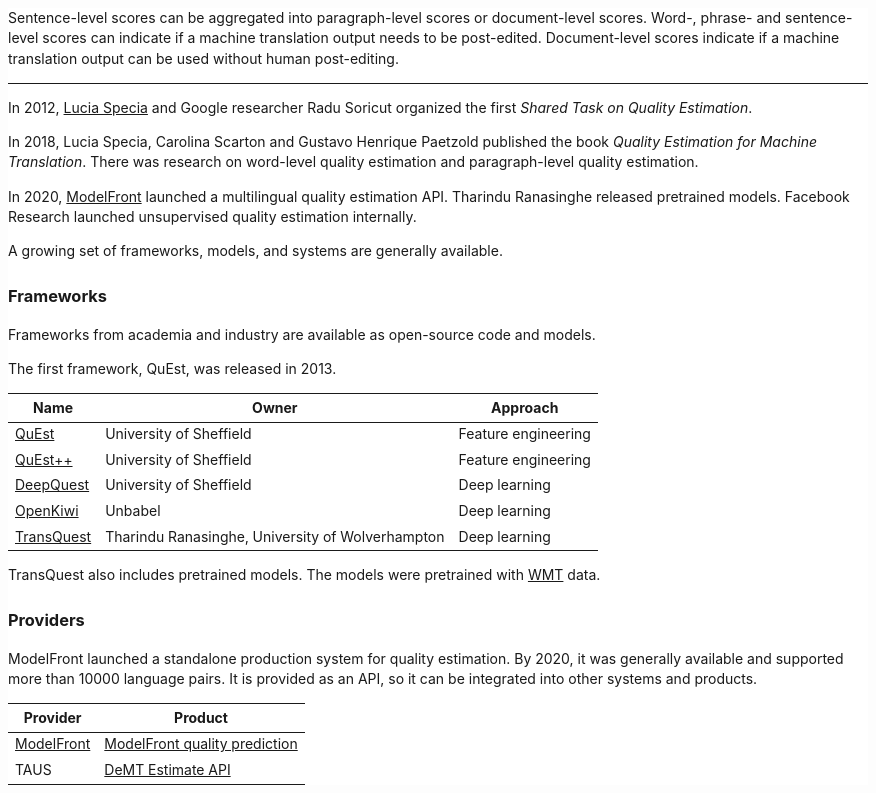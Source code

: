 Sentence-level scores can be aggregated into paragraph-level scores or document-level scores.
Word-, phrase- and sentence-level scores can indicate if a machine translation output needs to be post-edited.
Document-level scores indicate if a machine translation output can be used without human post-editing.

---

In 2012, [Lucia Specia](../more/people/lucia-specia.md) and Google researcher Radu Soricut organized the first *Shared Task on Quality Estimation*.

In 2018, Lucia Specia, Carolina Scarton and Gustavo Henrique Paetzold published the book *Quality Estimation for Machine Translation*.
There was research on word-level quality estimation and paragraph-level quality estimation.

In 2020, [ModelFront](../more/industry/companies.md#modelfront) launched a multilingual quality estimation API.
Tharindu Ranasinghe released pretrained models.
Facebook Research launched unsupervised quality estimation internally.

A growing set of frameworks, models, and systems are generally available.

### Frameworks

Frameworks from academia and industry are available as open-source code and models.

The first framework, QuEst, was released in 2013.

| Name       | Owner                       | Approach
| ---------- | --------------------------- | --------------------------- |
| [QuEst](https://github.com/lspecia/quest) | University of Sheffield | Feature engineering |
| [QuEst++](https://www.quest.dcs.shef.ac.uk/) | University of Sheffield     | Feature engineering |
| [DeepQuest](https://github.com/sheffieldnlp/deepQuest) | University of Sheffield     | Deep learning     |
| [OpenKiwi](https://github.com/Unbabel/OpenKiwi) | Unbabel                     | Deep learning     |
| [TransQuest](https://github.com/TharinduDR/TransQuest) | Tharindu Ranasinghe, University of Wolverhampton | Deep learning |

TransQuest also includes pretrained models.  The models were pretrained with [WMT](/associations/wmt.md) data.


### Providers

ModelFront launched a standalone production system for quality estimation.
By 2020, it was generally available and supported more than 10000 language pairs.
It is provided as an API, so it can be integrated into other systems and products.

| Provider | Product |
| --- | --- |
| [ModelFront](../more/industry/companies.md#modelfront) | [ModelFront quality prediction](https://modelfront.com) |
| TAUS | [DeMT Estimate API](https://www.taus.net/demt/quality-estimation) |
